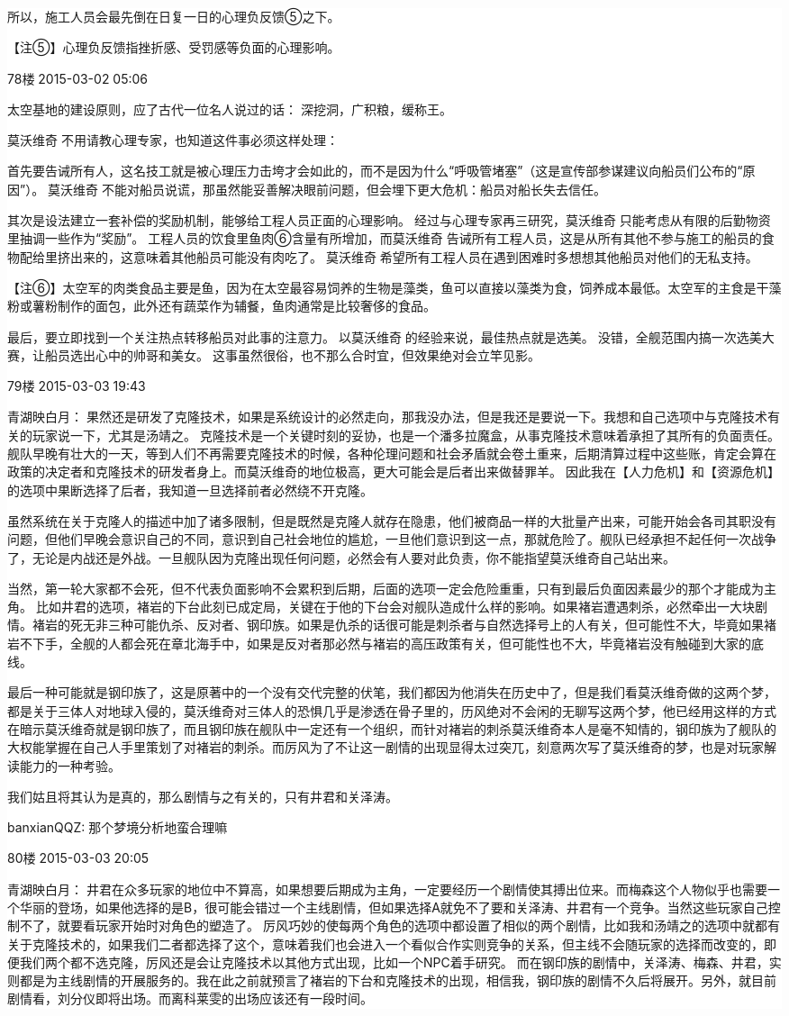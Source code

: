 所以，施工人员会最先倒在日复一日的心理负反馈⑤之下。

【注⑤】心理负反馈指挫折感、受罚感等负面的心理影响。

78楼 2015-03-02 05:06

太空基地的建设原则，应了古代一位名人说过的话：
深挖洞，广积粮，缓称王。

莫沃维奇 不用请教心理专家，也知道这件事必须这样处理：

首先要告诫所有人，这名技工就是被心理压力击垮才会如此的，而不是因为什么“呼吸管堵塞”（这是宣传部参谋建议向船员们公布的“原因”）。
莫沃维奇 不能对船员说谎，那虽然能妥善解决眼前问题，但会埋下更大危机：船员对船长失去信任。

其次是设法建立一套补偿的奖励机制，能够给工程人员正面的心理影响。
经过与心理专家再三研究，莫沃维奇 只能考虑从有限的后勤物资里抽调一些作为“奖励”。
工程人员的饮食里鱼肉⑥含量有所增加，而莫沃维奇 告诫所有工程人员，这是从所有其他不参与施工的船员的食物配给里挤出来的，这意味着其他船员可能没有肉吃了。
莫沃维奇 希望所有工程人员在遇到困难时多想想其他船员对他们的无私支持。

【注⑥】太空军的肉类食品主要是鱼，因为在太空最容易饲养的生物是藻类，鱼可以直接以藻类为食，饲养成本最低。太空军的主食是干藻粉或薯粉制作的面包，此外还有蔬菜作为辅餐，鱼肉通常是比较奢侈的食品。


最后，要立即找到一个关注热点转移船员对此事的注意力。
以莫沃维奇 的经验来说，最佳热点就是选美。
没错，全舰范围内搞一次选美大赛，让船员选出心中的帅哥和美女。
这事虽然很俗，也不那么合时宜，但效果绝对会立竿见影。

79楼 2015-03-03 19:43

青湖映白月：
果然还是研发了克隆技术，如果是系统设计的必然走向，那我没办法，但是我还是要说一下。我想和自己选项中与克隆技术有关的玩家说一下，尤其是汤靖之。
克隆技术是一个关键时刻的妥协，也是一个潘多拉魔盒，从事克隆技术意味着承担了其所有的负面责任。舰队早晚有壮大的一天，等到人们不再需要克隆技术的时候，各种伦理问题和社会矛盾就会卷土重来，后期清算过程中这些账，肯定会算在政策的决定者和克隆技术的研发者身上。而莫沃维奇的地位极高，更大可能会是后者出来做替罪羊。
因此我在【人力危机】和【资源危机】的选项中果断选择了后者，我知道一旦选择前者必然绕不开克隆。

虽然系统在关于克隆人的描述中加了诸多限制，但是既然是克隆人就存在隐患，他们被商品一样的大批量产出来，可能开始会各司其职没有问题，但他们早晚会意识自己的不同，意识到自己社会地位的尴尬，一旦他们意识到这一点，那就危险了。舰队已经承担不起任何一次战争了，无论是内战还是外战。一旦舰队因为克隆出现任何问题，必然会有人要对此负责，你不能指望莫沃维奇自己站出来。

当然，第一轮大家都不会死，但不代表负面影响不会累积到后期，后面的选项一定会危险重重，只有到最后负面因素最少的那个才能成为主角。
比如井君的选项，褚岩的下台此刻已成定局，关键在于他的下台会对舰队造成什么样的影响。如果褚岩遭遇刺杀，必然牵出一大块剧情。褚岩的死无非三种可能仇杀、反对者、钢印族。如果是仇杀的话很可能是刺杀者与自然选择号上的人有关，但可能性不大，毕竟如果褚岩不下手，全舰的人都会死在章北海手中，如果是反对者那必然与褚岩的高压政策有关，但可能性也不大，毕竟褚岩没有触碰到大家的底线。

最后一种可能就是钢印族了，这是原著中的一个没有交代完整的伏笔，我们都因为他消失在历史中了，但是我们看莫沃维奇做的这两个梦，都是关于三体人对地球入侵的，莫沃维奇对三体人的恐惧几乎是渗透在骨子里的，历风绝对不会闲的无聊写这两个梦，他已经用这样的方式在暗示莫沃维奇就是钢印族了，而且钢印族在舰队中一定还有一个组织，而针对褚岩的刺杀莫沃维奇本人是毫不知情的，钢印族为了舰队的大权能掌握在自己人手里策划了对褚岩的刺杀。而厉风为了不让这一剧情的出现显得太过突兀，刻意两次写了莫沃维奇的梦，也是对玩家解读能力的一种考验。

我们姑且将其认为是真的，那么剧情与之有关的，只有井君和关泽涛。


banxianQQZ: 那个梦境分析地蛮合理嘛

80楼 2015-03-03 20:05

青湖映白月：
井君在众多玩家的地位中不算高，如果想要后期成为主角，一定要经历一个剧情使其搏出位来。而梅森这个人物似乎也需要一个华丽的登场，如果他选择的是B，很可能会错过一个主线剧情，但如果选择A就免不了要和关泽涛、井君有一个竞争。当然这些玩家自己控制不了，就要看玩家开始时对角色的塑造了。
厉风巧妙的使每两个角色的选项中都设置了相似的两个剧情，比如我和汤靖之的选项中就都有关于克隆技术的，如果我们二者都选择了这个，意味着我们也会进入一个看似合作实则竞争的关系，但主线不会随玩家的选择而改变的，即便我们两个都不选克隆，厉风还是会让克隆技术以其他方式出现，比如一个NPC着手研究。
而在钢印族的剧情中，关泽涛、梅森、井君，实则都是为主线剧情的开展服务的。我在此之前就预言了褚岩的下台和克隆技术的出现，相信我，钢印族的剧情不久后将展开。另外，就目前剧情看，刘分仪即将出场。而离科莱雯的出场应该还有一段时间。
